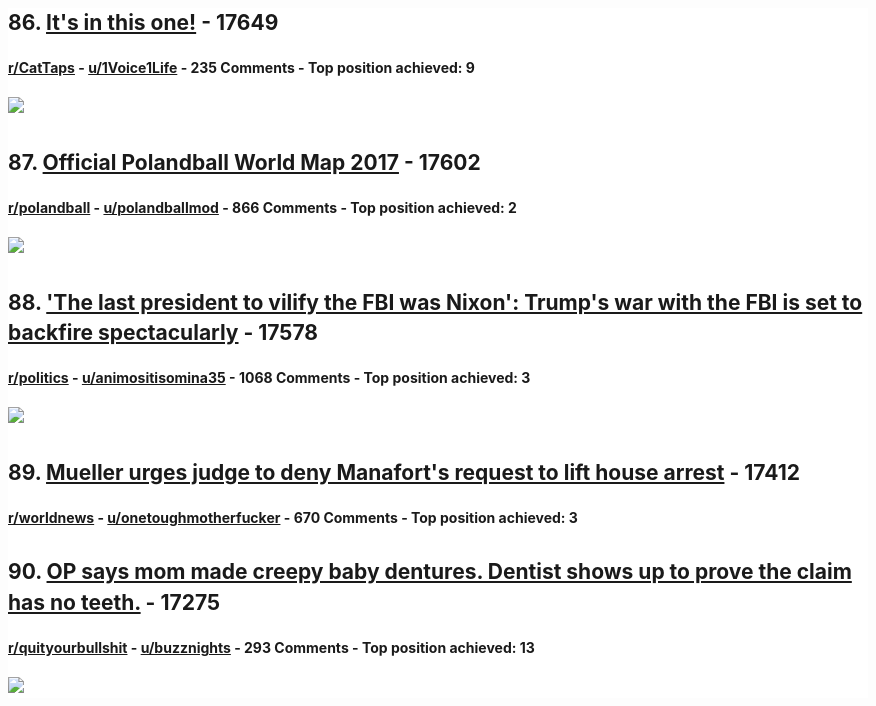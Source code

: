 ## 86. [It's in this one!](http://reddit.com/r/CatTaps/comments/7hh4cq/its_in_this_one/) - 17649
#### [r/CatTaps](http://reddit.com/r/CatTaps) - [u/1Voice1Life](http://reddit.com/u/1Voice1Life) - 235 Comments - Top position achieved: 9

<a href="https://gfycat.com/HealthyOddBeaver"><img src="https://b.thumbs.redditmedia.com/LI1QRJ7wDxgfD83jmmUg8dOgR3_JH0e28wbxZ-2wxLM.jpg"></img></a>

## 87. [Official Polandball World Map 2017](http://reddit.com/r/polandball/comments/7hgur3/official_polandball_world_map_2017/) - 17602
#### [r/polandball](http://reddit.com/r/polandball) - [u/polandballmod](http://reddit.com/u/polandballmod) - 866 Comments - Top position achieved: 2

<a href="https://i.redd.it/piozhj088w101.png"><img src="https://a.thumbs.redditmedia.com/DrcGr7T3b-1wBU0PcV32Dr_AYXCUo82P2SYw1_1Hql4.jpg"></img></a>

## 88. ['The last president to vilify the FBI was Nixon': Trump's war with the FBI is set to backfire spectacularly](http://reddit.com/r/politics/comments/7hjdap/the_last_president_to_vilify_the_fbi_was_nixon/) - 17578
#### [r/politics](http://reddit.com/r/politics) - [u/animositisomina35](http://reddit.com/u/animositisomina35) - 1068 Comments - Top position achieved: 3

<a href="http://www.businessinsider.com/trump-war-fbi-michael-flynn-hillary-clinton-russia-mueller-2017-12"><img src="https://b.thumbs.redditmedia.com/BS3GzhnFYYOxHnAxlSDAz74I3JLVbYJQbGNX-Z5q35k.jpg"></img></a>

## 89. [Mueller urges judge to deny Manafort's request to lift house arrest](http://reddit.com/r/worldnews/comments/7hle75/mueller_urges_judge_to_deny_manaforts_request_to/) - 17412
#### [r/worldnews](http://reddit.com/r/worldnews) - [u/onetoughmotherfucker](http://reddit.com/u/onetoughmotherfucker) - 670 Comments - Top position achieved: 3

## 90. [OP says mom made creepy baby dentures. Dentist shows up to prove the claim has no teeth.](http://reddit.com/r/quityourbullshit/comments/7hhzna/op_says_mom_made_creepy_baby_dentures_dentist/) - 17275
#### [r/quityourbullshit](http://reddit.com/r/quityourbullshit) - [u/buzznights](http://reddit.com/u/buzznights) - 293 Comments - Top position achieved: 13

<a href="https://i.redd.it/kb4768vhbx101.png"><img src="https://b.thumbs.redditmedia.com/yI26bUkHntRQcTkst0xHMunPWZByAjgD0LgDLrOoeDQ.jpg"></img></a>
